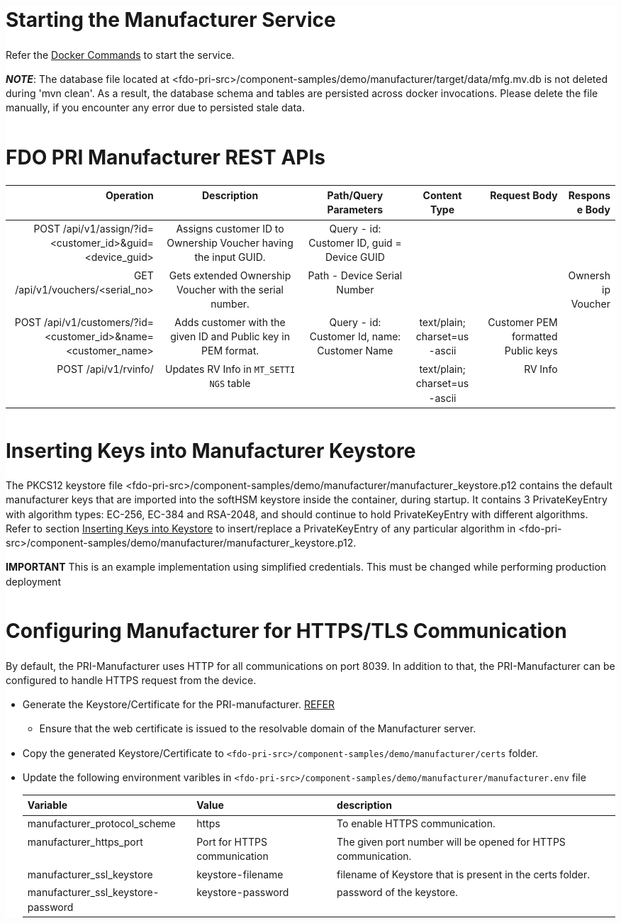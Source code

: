 # Starting the Manufacturer Service

Refer the [Docker Commands](../README.md/#docker-commands) to start the service.

***NOTE***: The database file located at \<fdo-pri-src\>/component-samples/demo/manufacturer/target/data/mfg.mv.db is not deleted during 'mvn clean'. As a result, the database schema and tables are persisted across docker invocations. Please delete the file manually, if you encounter any error due to persisted stale data.

# FDO PRI Manufacturer REST APIs

| Operation                      | Description                        | Path/Query Parameters    | Content Type   |Request Body  | Response Body |
| ------------------------------:|:----------------------------------:|:------------------------:|:--------------:|-------------:|--------------:|
| POST /api/v1/assign/?id=<customer_id>&guid=<device_guid> | Assigns customer ID to Ownership Voucher having the input GUID. | Query - id: Customer ID, guid = Device GUID | | | |
| GET /api/v1/vouchers/<serial_no> | Gets extended Ownership Voucher with the serial number. | Path - Device Serial Number | | | Ownership Voucher |
| POST /api/v1/customers/?id=<customer_id>&name=<customer_name> | Adds customer with the given ID and Public key in PEM format. | Query - id: Customer Id, name: Customer Name | text/plain; charset=us-ascii | Customer PEM formatted Public keys | |
| POST /api/v1/rvinfo/ | Updates RV Info in `MT_SETTINGS` table | | text/plain; charset=us-ascii | RV Info | | |


# Inserting Keys into Manufacturer Keystore

The PKCS12 keystore file \<fdo-pri-src\>/component-samples/demo/manufacturer/manufacturer_keystore.p12 contains the default manufacturer keys that are imported into the softHSM keystore inside the container, during startup. It contains 3 PrivateKeyEntry with algorithm types: EC-256, EC-384 and RSA-2048, and should continue to hold PrivateKeyEntry with different algorithms. Refer to section [Inserting Keys into Keystore](../README.md/#inserting-keys-into-keystore) to insert/replace a PrivateKeyEntry of any particular algorithm in \<fdo-pri-src\>/component-samples/demo/manufacturer/manufacturer_keystore.p12.

**IMPORTANT** This is an example implementation using simplified credentials. This must be changed while performing production deployment

# Configuring Manufacturer for HTTPS/TLS Communication

By default, the PRI-Manufacturer uses HTTP for all communications on port 8039. In addition to that, the PRI-Manufacturer can be configured to handle HTTPS request from the device.

- Generate the Keystore/Certificate for the PRI-manufacturer. [REFER](https://docs.oracle.com/cd/E19509-01/820-3503/6nf1il6er/index.html)

  * Ensure that the web certificate is issued to the resolvable domain of the Manufacturer server.

- Copy the generated Keystore/Certificate to `<fdo-pri-src>/component-samples/demo/manufacturer/certs` folder.

- Update the following environment varibles in `<fdo-pri-src>/component-samples/demo/manufacturer/manufacturer.env` file

    |  Variable            |  Value            |             description       |
    | ---------------------|-------------------|-------------------------------|
    | manufacturer_protocol_scheme  | https             | To enable HTTPS communication.|
    | manufacturer_https_port | Port for HTTPS communication | The given port number will be opened for HTTPS communication. |
    | manufacturer_ssl_keystore     | keystore-filename | filename of Keystore that is present in the certs folder.|
    | manufacturer_ssl_keystore-password| keystore-password | password of the keystore. |
